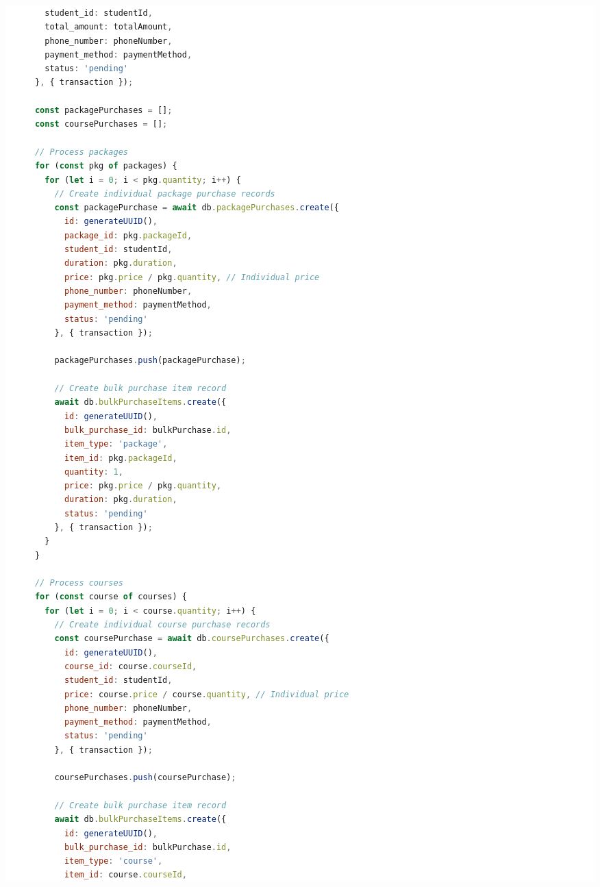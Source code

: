 ```javascript
        student_id: studentId,
        total_amount: totalAmount,
        phone_number: phoneNumber,
        payment_method: paymentMethod,
        status: 'pending'
      }, { transaction });
      
      const packagePurchases = [];
      const coursePurchases = [];
      
      // Process packages
      for (const pkg of packages) {
        for (let i = 0; i < pkg.quantity; i++) {
          // Create individual package purchase records
          const packagePurchase = await db.packagePurchases.create({
            id: generateUUID(),
            package_id: pkg.packageId,
            student_id: studentId,
            duration: pkg.duration,
            price: pkg.price / pkg.quantity, // Individual price
            phone_number: phoneNumber,
            payment_method: paymentMethod,
            status: 'pending'
          }, { transaction });
          
          packagePurchases.push(packagePurchase);
          
          // Create bulk purchase item record
          await db.bulkPurchaseItems.create({
            id: generateUUID(),
            bulk_purchase_id: bulkPurchase.id,
            item_type: 'package',
            item_id: pkg.packageId,
            quantity: 1,
            price: pkg.price / pkg.quantity,
            duration: pkg.duration,
            status: 'pending'
          }, { transaction });
        }
      }
      
      // Process courses
      for (const course of courses) {
        for (let i = 0; i < course.quantity; i++) {
          // Create individual course purchase records
          const coursePurchase = await db.coursePurchases.create({
            id: generateUUID(),
            course_id: course.courseId,
            student_id: studentId,
            price: course.price / course.quantity, // Individual price
            phone_number: phoneNumber,
            payment_method: paymentMethod,
            status: 'pending'
          }, { transaction });
          
          coursePurchases.push(coursePurchase);
          
          // Create bulk purchase item record
          await db.bulkPurchaseItems.create({
            id: generateUUID(),
            bulk_purchase_id: bulkPurchase.id,
            item_type: 'course',
            item_id: course.courseId,
```